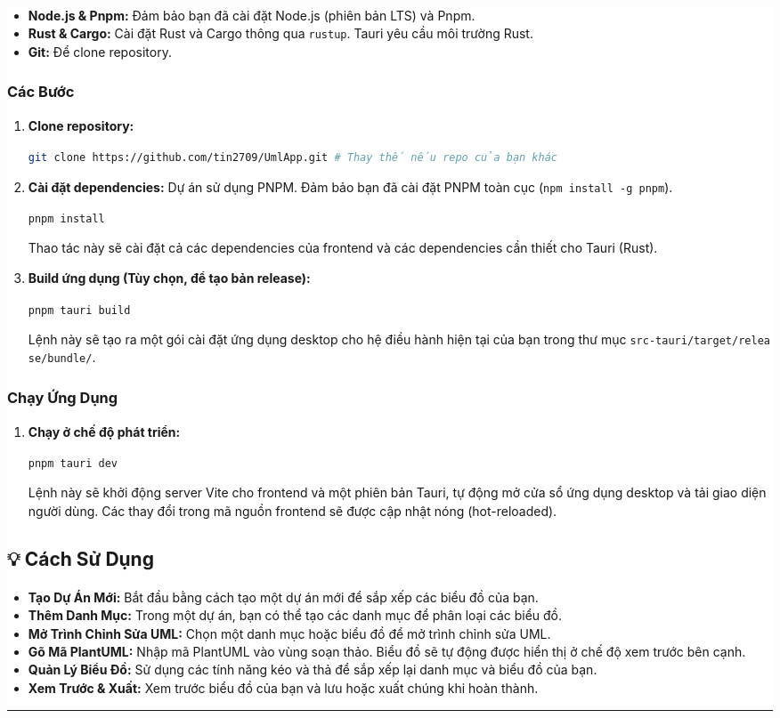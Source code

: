 *   **Node.js & Pnpm:** Đảm bảo bạn đã cài đặt Node.js (phiên bản LTS) và Pnpm.
*   **Rust & Cargo:** Cài đặt Rust và Cargo thông qua `rustup`. Tauri yêu cầu môi trường Rust.
*   **Git:** Để clone repository.

### Các Bước

1.  **Clone repository:**
    ```bash
    git clone https://github.com/tin2709/UmlApp.git # Thay thế nếu repo của bạn khác

2.  **Cài đặt dependencies:**
    Dự án sử dụng PNPM. Đảm bảo bạn đã cài đặt PNPM toàn cục (`npm install -g pnpm`).
    ```bash
    pnpm install
    ```
    Thao tác này sẽ cài đặt cả các dependencies của frontend và các dependencies cần thiết cho Tauri (Rust).

3.  **Build ứng dụng (Tùy chọn, để tạo bản release):**
    ```bash
    pnpm tauri build
    ```
    Lệnh này sẽ tạo ra một gói cài đặt ứng dụng desktop cho hệ điều hành hiện tại của bạn trong thư mục `src-tauri/target/release/bundle/`.

### Chạy Ứng Dụng

1.  **Chạy ở chế độ phát triển:**
    ```bash
    pnpm tauri dev
    ```
    Lệnh này sẽ khởi động server Vite cho frontend và một phiên bản Tauri, tự động mở cửa sổ ứng dụng desktop và tải giao diện người dùng. Các thay đổi trong mã nguồn frontend sẽ được cập nhật nóng (hot-reloaded).

## 💡 Cách Sử Dụng

*   **Tạo Dự Án Mới:** Bắt đầu bằng cách tạo một dự án mới để sắp xếp các biểu đồ của bạn.
*   **Thêm Danh Mục:** Trong một dự án, bạn có thể tạo các danh mục để phân loại các biểu đồ.
*   **Mở Trình Chỉnh Sửa UML:** Chọn một danh mục hoặc biểu đồ để mở trình chỉnh sửa UML.
*   **Gõ Mã PlantUML:** Nhập mã PlantUML vào vùng soạn thảo. Biểu đồ sẽ tự động được hiển thị ở chế độ xem trước bên cạnh.
*   **Quản Lý Biểu Đồ:** Sử dụng các tính năng kéo và thả để sắp xếp lại danh mục và biểu đồ của bạn.
*   **Xem Trước & Xuất:** Xem trước biểu đồ của bạn và lưu hoặc xuất chúng khi hoàn thành.


---